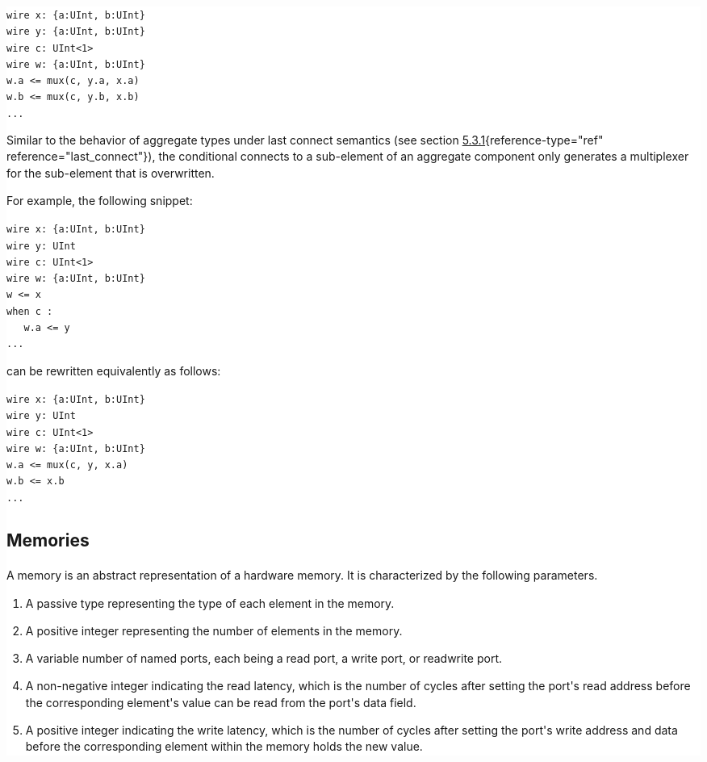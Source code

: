     wire x: {a:UInt, b:UInt}
    wire y: {a:UInt, b:UInt}
    wire c: UInt<1>
    wire w: {a:UInt, b:UInt}
    w.a <= mux(c, y.a, x.a)
    w.b <= mux(c, y.b, x.b)
    ...

Similar to the behavior of aggregate types under last connect semantics
(see section [5.3.1](#last_connect){reference-type="ref"
reference="last_connect"}), the conditional connects to a sub-element of
an aggregate component only generates a multiplexer for the sub-element
that is overwritten.

For example, the following snippet:

    wire x: {a:UInt, b:UInt}
    wire y: UInt
    wire c: UInt<1>
    wire w: {a:UInt, b:UInt}
    w <= x
    when c :
       w.a <= y
    ...

can be rewritten equivalently as follows:

    wire x: {a:UInt, b:UInt}
    wire y: UInt
    wire c: UInt<1>
    wire w: {a:UInt, b:UInt}
    w.a <= mux(c, y, x.a)
    w.b <= x.b
    ...

## Memories

A memory is an abstract representation of a hardware memory. It is
characterized by the following parameters.

1.  A passive type representing the type of each element in the memory.

2.  A positive integer representing the number of elements in the
    memory.

3.  A variable number of named ports, each being a read port, a write
    port, or readwrite port.

4.  A non-negative integer indicating the read latency, which is the
    number of cycles after setting the port's read address before the
    corresponding element's value can be read from the port's data
    field.

5.  A positive integer indicating the write latency, which is the number
    of cycles after setting the port's write address and data before the
    corresponding element within the memory holds the new value.
